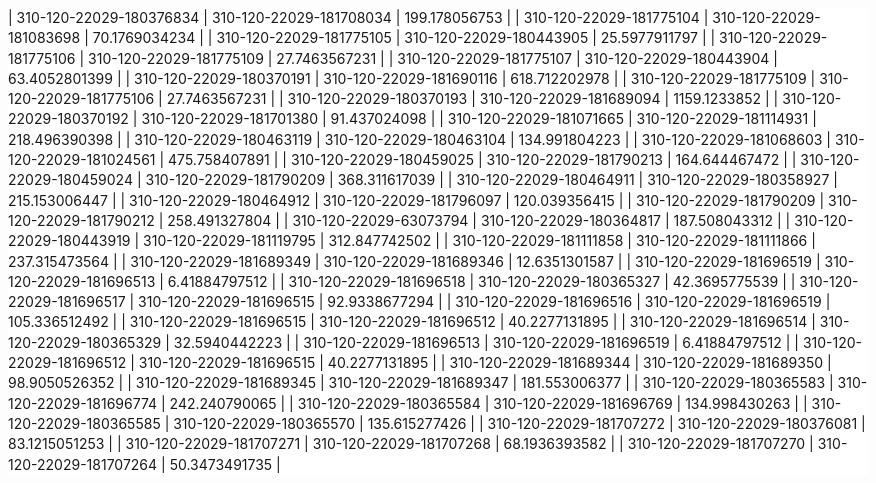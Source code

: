 | 310-120-22029-180376834 | 310-120-22029-181708034 | 199.178056753 |
| 310-120-22029-181775104 | 310-120-22029-181083698 | 70.1769034234 |
| 310-120-22029-181775105 | 310-120-22029-180443905 | 25.5977911797 |
| 310-120-22029-181775106 | 310-120-22029-181775109 | 27.7463567231 |
| 310-120-22029-181775107 | 310-120-22029-180443904 | 63.4052801399 |
| 310-120-22029-180370191 | 310-120-22029-181690116 | 618.712202978 |
| 310-120-22029-181775109 | 310-120-22029-181775106 | 27.7463567231 |
| 310-120-22029-180370193 | 310-120-22029-181689094 | 1159.1233852 |
| 310-120-22029-180370192 | 310-120-22029-181701380 | 91.437024098 |
| 310-120-22029-181071665 | 310-120-22029-181114931 | 218.496390398 |
| 310-120-22029-180463119 | 310-120-22029-180463104 | 134.991804223 |
| 310-120-22029-181068603 | 310-120-22029-181024561 | 475.758407891 |
| 310-120-22029-180459025 | 310-120-22029-181790213 | 164.644467472 |
| 310-120-22029-180459024 | 310-120-22029-181790209 | 368.311617039 |
| 310-120-22029-180464911 | 310-120-22029-180358927 | 215.153006447 |
| 310-120-22029-180464912 | 310-120-22029-181796097 | 120.039356415 |
| 310-120-22029-181790209 | 310-120-22029-181790212 | 258.491327804 |
| 310-120-22029-63073794 | 310-120-22029-180364817 | 187.508043312 |
| 310-120-22029-180443919 | 310-120-22029-181119795 | 312.847742502 |
| 310-120-22029-181111858 | 310-120-22029-181111866 | 237.315473564 |
| 310-120-22029-181689349 | 310-120-22029-181689346 | 12.6351301587 |
| 310-120-22029-181696519 | 310-120-22029-181696513 | 6.41884797512 |
| 310-120-22029-181696518 | 310-120-22029-180365327 | 42.3695775539 |
| 310-120-22029-181696517 | 310-120-22029-181696515 | 92.9338677294 |
| 310-120-22029-181696516 | 310-120-22029-181696519 | 105.336512492 |
| 310-120-22029-181696515 | 310-120-22029-181696512 | 40.2277131895 |
| 310-120-22029-181696514 | 310-120-22029-180365329 | 32.5940442223 |
| 310-120-22029-181696513 | 310-120-22029-181696519 | 6.41884797512 |
| 310-120-22029-181696512 | 310-120-22029-181696515 | 40.2277131895 |
| 310-120-22029-181689344 | 310-120-22029-181689350 | 98.9050526352 |
| 310-120-22029-181689345 | 310-120-22029-181689347 | 181.553006377 |
| 310-120-22029-180365583 | 310-120-22029-181696774 | 242.240790065 |
| 310-120-22029-180365584 | 310-120-22029-181696769 | 134.998430263 |
| 310-120-22029-180365585 | 310-120-22029-180365570 | 135.615277426 |
| 310-120-22029-181707272 | 310-120-22029-180376081 | 83.1215051253 |
| 310-120-22029-181707271 | 310-120-22029-181707268 | 68.1936393582 |
| 310-120-22029-181707270 | 310-120-22029-181707264 | 50.3473491735 |
